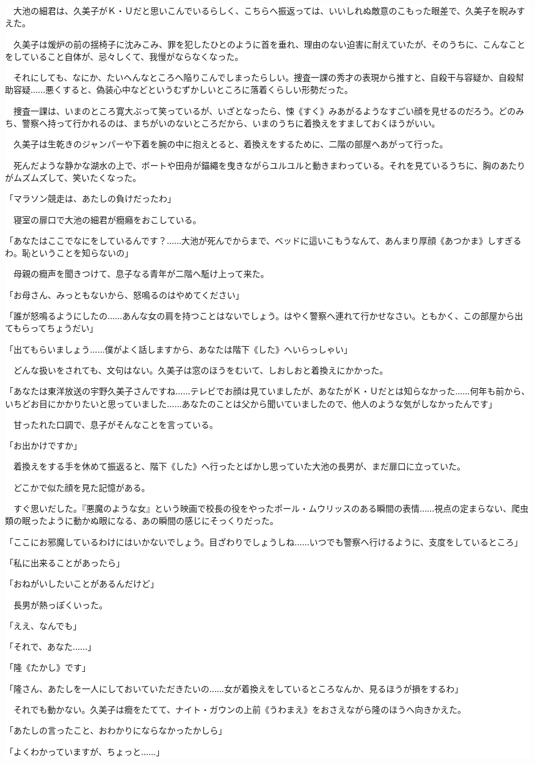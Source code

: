 　大池の細君は、久美子がＫ・Ｕだと思いこんでいるらしく、こちらへ振返っては、いいしれぬ敵意のこもった眼差で、久美子を睨みすえた。

　久美子は煖炉の前の揺椅子に沈みこみ、罪を犯したひとのように首を垂れ、理由のない迫害に耐えていたが、そのうちに、こんなことをしていること自体が、忌々しくて、我慢がならなくなった。

　それにしても、なにか、たいへんなところへ陥りこんでしまったらしい。捜査一課の秀才の表現から推すと、自殺干与容疑か、自殺幇助容疑……悪くすると、偽装心中などというむずかしいところに落着くらしい形勢だった。

　捜査一課は、いまのところ寛大ぶって笑っているが、いざとなったら、悚《すく》みあがるようなすごい顔を見せるのだろう。どのみち、警察へ持って行かれるのは、まちがいのないところだから、いまのうちに着換えをすましておくほうがいい。

　久美子は生乾きのジャンパーや下着を腕の中に抱えとると、着換えをするために、二階の部屋へあがって行った。

　死んだような静かな湖水の上で、ボートや田舟が錨繩を曳きながらユルユルと動きまわっている。それを見ているうちに、胸のあたりがムズムズして、笑いたくなった。

「マラソン競走は、あたしの負けだったわ」

　寝室の扉口で大池の細君が癇癪をおこしている。

「あなたはここでなにをしているんです？……大池が死んでからまで、ベッドに這いこもうなんて、あんまり厚顔《あつかま》しすぎるわ。恥ということを知らないの」

　母親の癇声を聞きつけて、息子なる青年が二階へ駈け上って来た。

「お母さん、みっともないから、怒鳴るのはやめてください」

「誰が怒鳴るようにしたの……あんな女の肩を持つことはないでしょう。はやく警察へ連れて行かせなさい。ともかく、この部屋から出てもらってちょうだい」

「出てもらいましょう……僕がよく話しますから、あなたは階下《した》へいらっしゃい」

　どんな扱いをされても、文句はない。久美子は窓のほうをむいて、しおしおと着換えにかかった。

「あなたは東洋放送の宇野久美子さんですね……テレビでお顔は見ていましたが、あなたがＫ・Ｕだとは知らなかった……何年も前から、いちどお目にかかりたいと思っていました……あなたのことは父から聞いていましたので、他人のような気がしなかったんです」

　甘ったれた口調で、息子がそんなことを言っている。

「お出かけですか」

　着換えをする手を休めて振返ると、階下《した》へ行ったとばかし思っていた大池の長男が、まだ扉口に立っていた。

　どこかで似た顔を見た記憶がある。

　すぐ思いだした。『悪魔のような女』という映画で校長の役をやったポール・ムウリッスのある瞬間の表情……視点の定まらない、爬虫類の眠ったように動かぬ眼になる、あの瞬間の感じにそっくりだった。

「ここにお邪魔しているわけにはいかないでしょう。目ざわりでしょうしね……いつでも警察へ行けるように、支度をしているところ」

「私に出来ることがあったら」

「おねがいしたいことがあるんだけど」

　長男が熱っぽくいった。

「ええ、なんでも」

「それで、あなた……」

「隆《たかし》です」

「隆さん、あたしを一人にしておいていただきたいの……女が着換えをしているところなんか、見るほうが損をするわ」

　それでも動かない。久美子は癇をたてて、ナイト・ガウンの上前《うわまえ》をおさえながら隆のほうへ向きかえた。

「あたしの言ったこと、おわかりにならなかったかしら」

「よくわかっていますが、ちょっと……」
